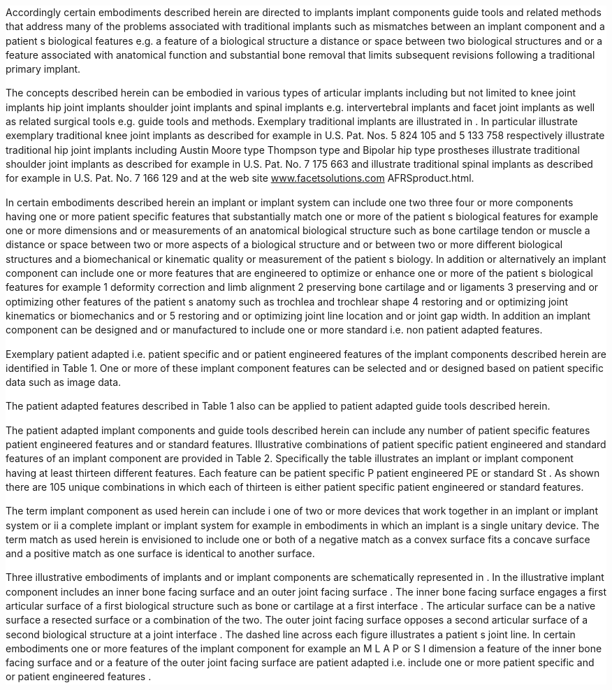 Accordingly certain embodiments described herein are directed to implants implant components guide tools and related methods that address many of the problems associated with traditional implants such as mismatches between an implant component and a patient s biological features e.g. a feature of a biological structure a distance or space between two biological structures and or a feature associated with anatomical function and substantial bone removal that limits subsequent revisions following a traditional primary implant.

The concepts described herein can be embodied in various types of articular implants including but not limited to knee joint implants hip joint implants shoulder joint implants and spinal implants e.g. intervertebral implants and facet joint implants as well as related surgical tools e.g. guide tools and methods. Exemplary traditional implants are illustrated in . In particular illustrate exemplary traditional knee joint implants as described for example in U.S. Pat. Nos. 5 824 105 and 5 133 758 respectively illustrate traditional hip joint implants including Austin Moore type Thompson type and Bipolar hip type prostheses illustrate traditional shoulder joint implants as described for example in U.S. Pat. No. 7 175 663 and illustrate traditional spinal implants as described for example in U.S. Pat. No. 7 166 129 and at the web site www.facetsolutions.com AFRSproduct.html.

In certain embodiments described herein an implant or implant system can include one two three four or more components having one or more patient specific features that substantially match one or more of the patient s biological features for example one or more dimensions and or measurements of an anatomical biological structure such as bone cartilage tendon or muscle a distance or space between two or more aspects of a biological structure and or between two or more different biological structures and a biomechanical or kinematic quality or measurement of the patient s biology. In addition or alternatively an implant component can include one or more features that are engineered to optimize or enhance one or more of the patient s biological features for example 1 deformity correction and limb alignment 2 preserving bone cartilage and or ligaments 3 preserving and or optimizing other features of the patient s anatomy such as trochlea and trochlear shape 4 restoring and or optimizing joint kinematics or biomechanics and or 5 restoring and or optimizing joint line location and or joint gap width. In addition an implant component can be designed and or manufactured to include one or more standard i.e. non patient adapted features.

Exemplary patient adapted i.e. patient specific and or patient engineered features of the implant components described herein are identified in Table 1. One or more of these implant component features can be selected and or designed based on patient specific data such as image data.

The patient adapted features described in Table 1 also can be applied to patient adapted guide tools described herein.

The patient adapted implant components and guide tools described herein can include any number of patient specific features patient engineered features and or standard features. Illustrative combinations of patient specific patient engineered and standard features of an implant component are provided in Table 2. Specifically the table illustrates an implant or implant component having at least thirteen different features. Each feature can be patient specific P patient engineered PE or standard St . As shown there are 105 unique combinations in which each of thirteen is either patient specific patient engineered or standard features.

The term implant component as used herein can include i one of two or more devices that work together in an implant or implant system or ii a complete implant or implant system for example in embodiments in which an implant is a single unitary device. The term match as used herein is envisioned to include one or both of a negative match as a convex surface fits a concave surface and a positive match as one surface is identical to another surface.

Three illustrative embodiments of implants and or implant components are schematically represented in . In the illustrative implant component includes an inner bone facing surface and an outer joint facing surface . The inner bone facing surface engages a first articular surface of a first biological structure such as bone or cartilage at a first interface . The articular surface can be a native surface a resected surface or a combination of the two. The outer joint facing surface opposes a second articular surface of a second biological structure at a joint interface . The dashed line across each figure illustrates a patient s joint line. In certain embodiments one or more features of the implant component for example an M L A P or S I dimension a feature of the inner bone facing surface and or a feature of the outer joint facing surface are patient adapted i.e. include one or more patient specific and or patient engineered features .
